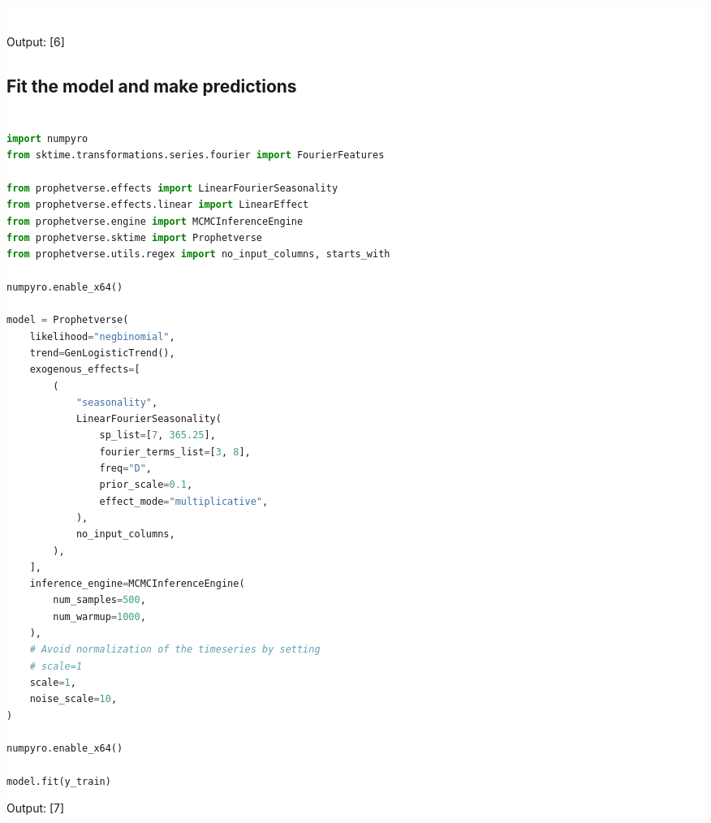 ```python



```
<p class="cell-output-title jp-RenderedText jp-OutputArea-output">Output: <span class="cell-output-count">[6]</span></p>

## Fit the model and make predictions




```python

import numpyro
from sktime.transformations.series.fourier import FourierFeatures

from prophetverse.effects import LinearFourierSeasonality
from prophetverse.effects.linear import LinearEffect
from prophetverse.engine import MCMCInferenceEngine
from prophetverse.sktime import Prophetverse
from prophetverse.utils.regex import no_input_columns, starts_with

numpyro.enable_x64()

model = Prophetverse(
    likelihood="negbinomial",
    trend=GenLogisticTrend(),
    exogenous_effects=[
        (
            "seasonality",
            LinearFourierSeasonality(
                sp_list=[7, 365.25],
                fourier_terms_list=[3, 8],
                freq="D",
                prior_scale=0.1,
                effect_mode="multiplicative",
            ),
            no_input_columns,
        ),
    ],
    inference_engine=MCMCInferenceEngine(
        num_samples=500,
        num_warmup=1000,
    ),
    # Avoid normalization of the timeseries by setting
    # scale=1
    scale=1,
    noise_scale=10,
)

numpyro.enable_x64()

model.fit(y_train)


```
<p class="cell-output-title jp-RenderedText jp-OutputArea-output">Output: <span class="cell-output-count">[7]</span></p>
